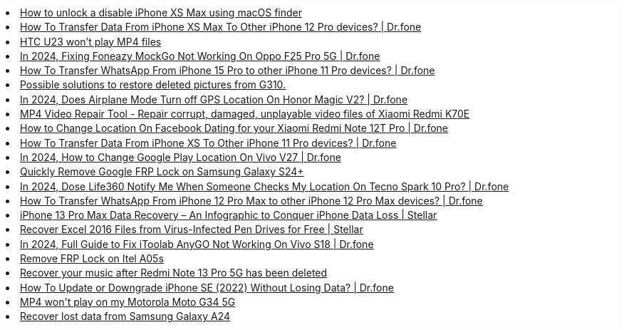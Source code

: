<li><a href="https://review-topics.techidaily.com/how-to-unlock-a-disable-iphone-xs-max-using-macos-finder-by-drfone-ios-unlock-ios-unlock/"><u>How to unlock a disable iPhone XS Max using macOS finder</u></a></li>
<li><a href="https://review-topics.techidaily.com/how-to-transfer-data-from-iphone-xs-max-to-other-iphone-12-pro-devices-drfone-by-drfone-transfer-data-from-ios-transfer-data-from-ios/"><u>How To Transfer Data From iPhone XS Max To Other iPhone 12 Pro devices? | Dr.fone</u></a></li>
<li><a href="https://review-topics.techidaily.com/htc-u23-won-t-play-mp4-files-by-aiseesoft-video-converter-play-mp4-on-android/"><u>HTC U23 won’t play MP4 files</u></a></li>
<li><a href="https://review-topics.techidaily.com/in-2024-fixing-foneazy-mockgo-not-working-on-oppo-f25-pro-5g-drfone-by-drfone-virtual-android/"><u>In 2024, Fixing Foneazy MockGo Not Working On Oppo F25 Pro 5G | Dr.fone</u></a></li>
<li><a href="https://review-topics.techidaily.com/how-to-transfer-whatsapp-from-iphone-15-pro-to-other-iphone-11-pro-devices-drfone-by-drfone-transfer-whatsapp-from-ios-transfer-whatsapp-from-ios/"><u>How To Transfer WhatsApp From iPhone 15 Pro to other iPhone 11 Pro devices? | Dr.fone</u></a></li>
<li><a href="https://review-topics.techidaily.com/possible-solutions-to-restore-deleted-pictures-from-g310-by-fonelab-android-recover-pictures/"><u>Possible solutions to restore deleted pictures from G310.</u></a></li>
<li><a href="https://review-topics.techidaily.com/in-2024-does-airplane-mode-turn-off-gps-location-on-honor-magic-v2-drfone-by-drfone-virtual-android/"><u>In 2024, Does Airplane Mode Turn off GPS Location On Honor Magic V2? | Dr.fone</u></a></li>
<li><a href="https://review-topics.techidaily.com/mp4-video-repair-tool-repair-corrupt-damaged-unplayable-video-files-of-xiaomi-redmi-k70e-by-stellar-video-repair-mobile-video-repair/"><u>MP4 Video Repair Tool - Repair corrupt, damaged, unplayable video files of Xiaomi Redmi K70E</u></a></li>
<li><a href="https://review-topics.techidaily.com/how-to-change-location-on-facebook-dating-for-your-xiaomi-redmi-note-12t-pro-drfone-by-drfone-virtual-android/"><u>How to Change Location On Facebook Dating for your Xiaomi Redmi Note 12T Pro | Dr.fone</u></a></li>
<li><a href="https://review-topics.techidaily.com/how-to-transfer-data-from-iphone-xs-to-other-iphone-11-pro-devices-drfone-by-drfone-transfer-data-from-ios-transfer-data-from-ios/"><u>How To Transfer Data From iPhone XS To Other iPhone 11 Pro devices? | Dr.fone</u></a></li>
<li><a href="https://review-topics.techidaily.com/in-2024-how-to-change-google-play-location-on-vivo-v27-drfone-by-drfone-virtual-android/"><u>In 2024, How to Change Google Play Location On Vivo V27 | Dr.fone</u></a></li>
<li><a href="https://review-topics.techidaily.com/quickly-remove-google-frp-lock-on-samsung-galaxy-s24plus-by-drfone-android-unlock-remove-google-frp/"><u>Quickly Remove Google FRP Lock on Samsung Galaxy S24+</u></a></li>
<li><a href="https://review-topics.techidaily.com/in-2024-dose-life360-notify-me-when-someone-checks-my-location-on-tecno-spark-10-pro-drfone-by-drfone-virtual-android/"><u>In 2024, Dose Life360 Notify Me When Someone Checks My Location On Tecno Spark 10 Pro? | Dr.fone</u></a></li>
<li><a href="https://review-topics.techidaily.com/how-to-transfer-whatsapp-from-iphone-12-pro-max-to-other-iphone-12-pro-max-devices-drfone-by-drfone-transfer-whatsapp-from-ios-transfer-whatsapp-from-ios/"><u>How To Transfer WhatsApp From iPhone 12 Pro Max to other iPhone 12 Pro Max devices? | Dr.fone</u></a></li>
<li><a href="https://review-topics.techidaily.com/iphone-13-pro-max-data-recovery-an-infographic-to-conquer-iphone-data-loss-stellar-by-stellar-data-recovery-ios-iphone-data-recovery/"><u>iPhone 13 Pro Max Data Recovery – An Infographic to Conquer iPhone Data Loss | Stellar</u></a></li>
<li><a href="https://review-topics.techidaily.com/recover-excel-2016-files-from-virus-infected-pen-drives-for-free-stellar-by-stellar-guide/"><u>Recover Excel 2016 Files from Virus-Infected Pen Drives for Free | Stellar</u></a></li>
<li><a href="https://review-topics.techidaily.com/in-2024-full-guide-to-fix-itoolab-anygo-not-working-on-vivo-s18-drfone-by-drfone-virtual-android/"><u>In 2024, Full Guide to Fix iToolab AnyGO Not Working On Vivo S18 | Dr.fone</u></a></li>
<li><a href="https://review-topics.techidaily.com/remove-frp-lock-on-itel-a05s-by-drfone-android-unlock-remove-google-frp/"><u>Remove FRP Lock on Itel A05s</u></a></li>
<li><a href="https://review-topics.techidaily.com/recover-your-music-after-redmi-note-13-pro-5g-has-been-deleted-by-fonelab-android-recover-music/"><u>Recover your music after Redmi Note 13 Pro 5G has been deleted</u></a></li>
<li><a href="https://review-topics.techidaily.com/how-to-update-or-downgrade-iphone-se-2022-without-losing-data-drfone-by-drfone-ios-system-repair-ios-system-repair/"><u>How To Update or Downgrade iPhone SE (2022) Without Losing Data? | Dr.fone</u></a></li>
<li><a href="https://review-topics.techidaily.com/mp4-won-t-play-on-my-motorola-moto-g34-5g-by-aiseesoft-video-converter-play-mp4-on-android/"><u>MP4 won't play on my Motorola Moto G34 5G</u></a></li>
<li><a href="https://review-topics.techidaily.com/recover-lost-data-from-samsung-galaxy-a24-by-fonelab-android-recover-data/"><u>Recover lost data from Samsung Galaxy A24</u></a></li>